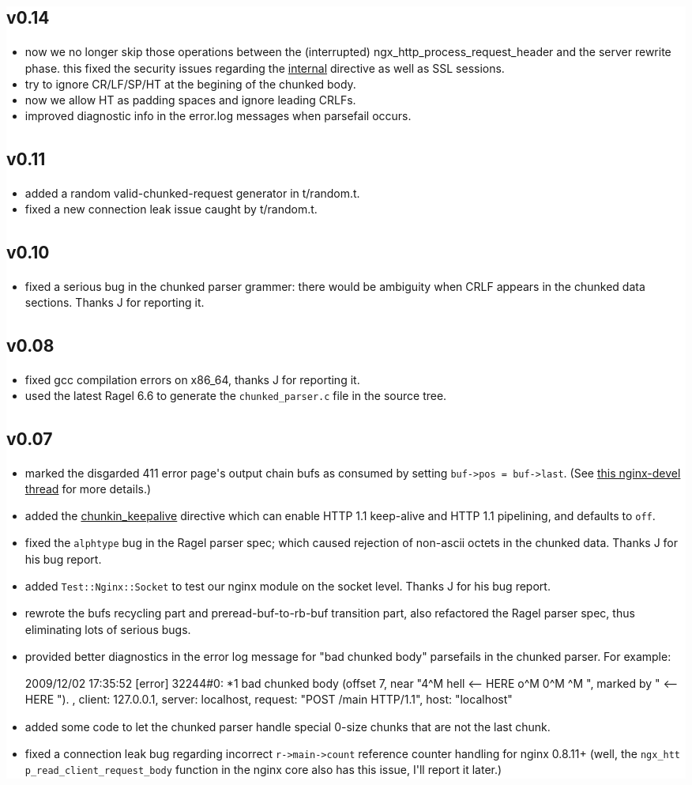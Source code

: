 v0.14
-----
* now we no longer skip those operations between the (interrupted) ngx_http_process_request_header and the server rewrite phase. this fixed the security issues regarding the [internal](http://wiki.nginx.org/HttpCoreModule#internal) directive as well as SSL sessions.
* try to ignore CR/LF/SP/HT at the begining of the chunked body.
* now we allow HT as padding spaces and ignore leading CRLFs.
* improved diagnostic info in the error.log messages when parsefail occurs.

v0.11
-----
* added a random valid-chunked-request generator in t/random.t.
* fixed a new connection leak issue caught by t/random.t.

v0.10
-----
* fixed a serious bug in the chunked parser grammer: there would be ambiguity when CRLF appears in the chunked data sections. Thanks J for reporting it.

v0.08
-----
* fixed gcc compilation errors on x86_64, thanks J for reporting it.
* used the latest Ragel 6.6 to generate the `chunked_parser.c` file in the source tree.

v0.07
-----

* marked the disgarded 411 error page's output chain bufs as consumed by setting `buf->pos = buf->last`. (See [this nginx-devel thread](http://nginx.org/pipermail/nginx-devel/2009-December/000025.html) for more details.)
* added the [chunkin_keepalive](http://wiki.nginx.org/HttpChunkinModule#chunkin_keepalive) directive which can enable HTTP 1.1 keep-alive and HTTP 1.1 pipelining, and defaults to `off`.
* fixed the `alphtype` bug in the Ragel parser spec; which caused rejection of non-ascii octets in the chunked data. Thanks J for his bug report.
* added `Test::Nginx::Socket` to test our nginx module on the socket level. Thanks J for his bug report.
* rewrote the bufs recycling part and preread-buf-to-rb-buf transition part, also refactored the Ragel parser spec, thus eliminating lots of serious bugs.
* provided better diagnostics in the error log message for "bad chunked body" parsefails in the chunked parser. For example:


     2009/12/02 17:35:52 [error] 32244#0: *1 bad chunked body (offset 7, near "4^M
     hell <-- HERE o^M
     0^M
     ^M
     ", marked by " <-- HERE ").
     , client: 127.0.0.1, server: localhost, request: "POST /main
    HTTP/1.1", host: "localhost"


* added some code to let the chunked parser handle special 0-size chunks that are not the last chunk.
* fixed a connection leak bug regarding incorrect `r->main->count` reference counter handling for nginx 0.8.11+ (well, the `ngx_http_read_client_request_body` function in the nginx core also has this issue, I'll report it later.)
